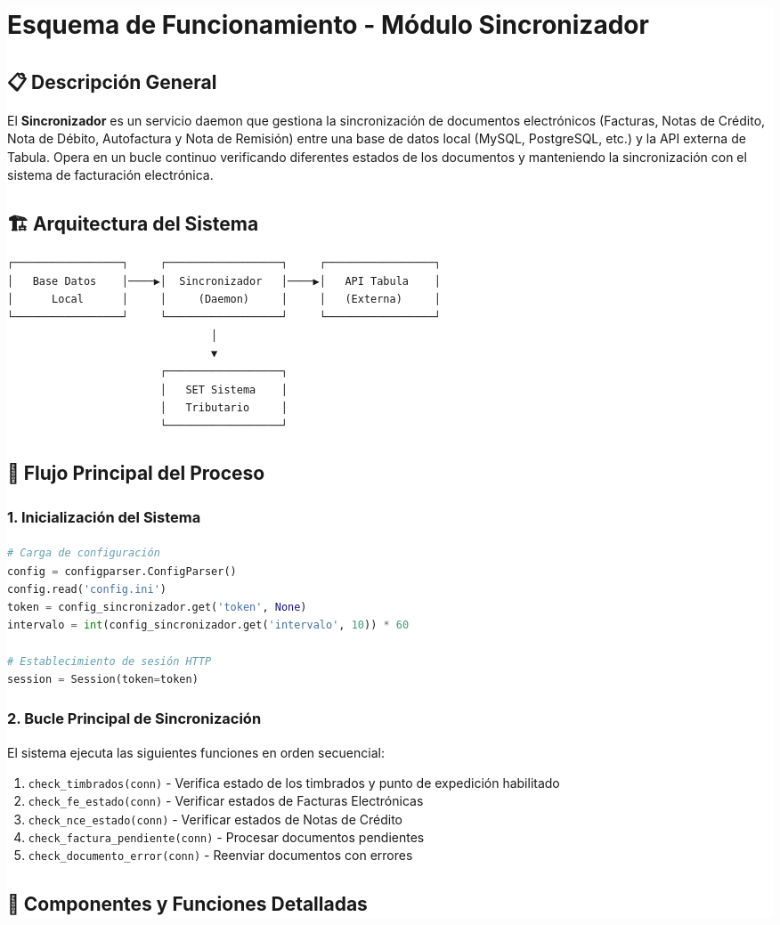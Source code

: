 # Esquema de Funcionamiento - Módulo Sincronizador

## 📋 Descripción General

El **Sincronizador** es un servicio daemon que gestiona la sincronización de documentos electrónicos (Facturas, Notas de Crédito, Nota de Débito, Autofactura y Nota de Remisión) entre una base de datos local (MySQL, PostgreSQL, etc.) y la API externa de Tabula. Opera en un bucle continuo verificando diferentes estados de los documentos y manteniendo la sincronización con el sistema de facturación electrónica.

## 🏗️ Arquitectura del Sistema

```
┌─────────────────┐     ┌──────────────────┐     ┌─────────────────┐
│   Base Datos    │────▶│  Sincronizador   │────▶│   API Tabula    │
│      Local      │     │     (Daemon)     │     │   (Externa)     │
└─────────────────┘     └──────────────────┘     └─────────────────┘
                                │
                                ▼
                        ┌──────────────────┐
                        │   SET Sistema    │
                        │   Tributario     │
                        └──────────────────┘
```

## 🔄 Flujo Principal del Proceso

### 1. **Inicialización del Sistema**

```python
# Carga de configuración
config = configparser.ConfigParser()
config.read('config.ini')
token = config_sincronizador.get('token', None)
intervalo = int(config_sincronizador.get('intervalo', 10)) * 60

# Establecimiento de sesión HTTP
session = Session(token=token)
```

### 2. **Bucle Principal de Sincronización**

El sistema ejecuta las siguientes funciones en orden secuencial:
1. `check_timbrados(conn)` - Verifica estado de los timbrados y punto de expedición habilitado
2. `check_fe_estado(conn)` - Verificar estados de Facturas Electrónicas
2. `check_nce_estado(conn)` - Verificar estados de Notas de Crédito
3. `check_factura_pendiente(conn)` - Procesar documentos pendientes
4. `check_documento_error(conn)` - Reenviar documentos con errores

## 🧩 Componentes y Funciones Detalladas
